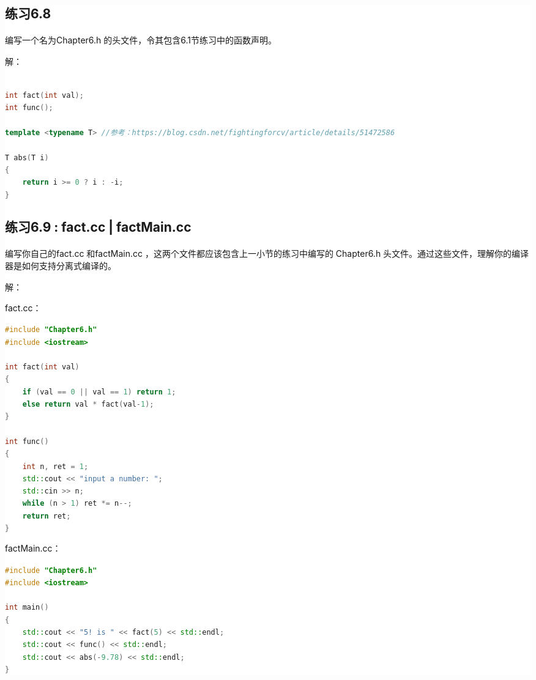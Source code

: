 ## 练习6.8
编写一个名为Chapter6.h 的头文件，令其包含6.1节练习中的函数声明。

解：

```cpp

int fact(int val);
int func();

template <typename T> //参考：https://blog.csdn.net/fightingforcv/article/details/51472586

T abs(T i)
{
    return i >= 0 ? i : -i;
}
```

## 练习6.9 : fact.cc | factMain.cc
编写你自己的fact.cc 和factMain.cc ，这两个文件都应该包含上一小节的练习中编写的 Chapter6.h 头文件。通过这些文件，理解你的编译器是如何支持分离式编译的。

解：

fact.cc：

```cpp
#include "Chapter6.h"
#include <iostream>

int fact(int val)
{
    if (val == 0 || val == 1) return 1;
    else return val * fact(val-1);
}

int func()
{
    int n, ret = 1;
    std::cout << "input a number: ";
    std::cin >> n;
    while (n > 1) ret *= n--;
    return ret;
}

```

factMain.cc：

```cpp
#include "Chapter6.h"
#include <iostream>

int main()
{
    std::cout << "5! is " << fact(5) << std::endl; 
    std::cout << func() << std::endl; 
    std::cout << abs(-9.78) << std::endl;
}
```
